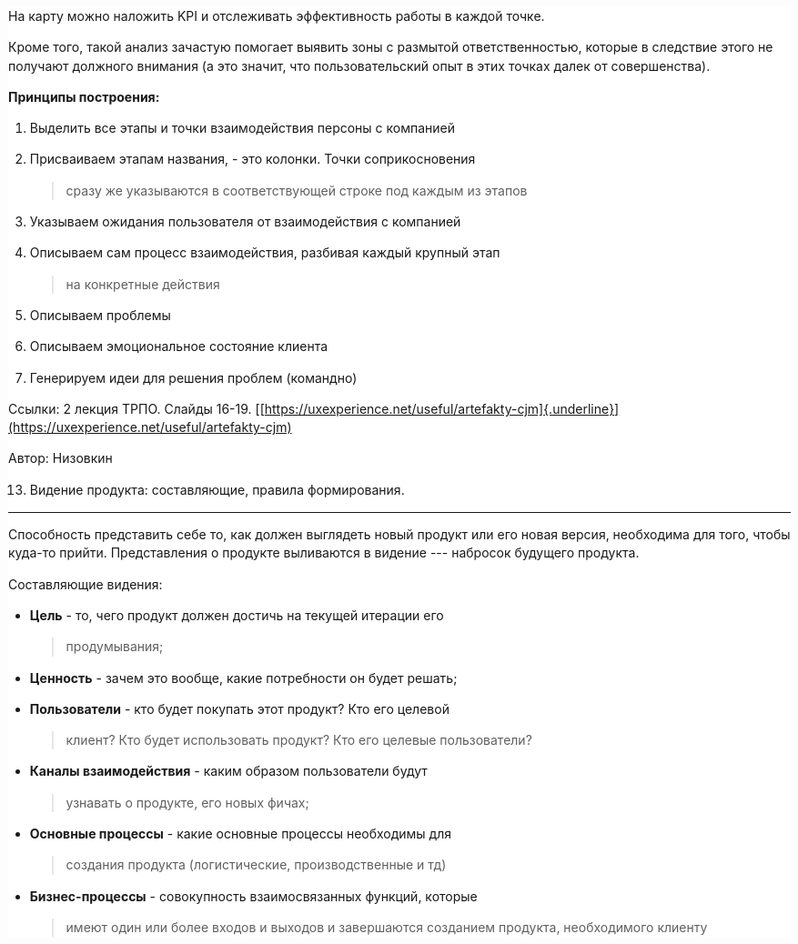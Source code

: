 На карту можно наложить KPI и отслеживать эффективность работы в каждой
точке.

Кроме того, такой анализ зачастую помогает выявить зоны с размытой
ответственностью, которые в следствие этого не получают должного
внимания (а это значит, что пользовательский опыт в этих точках далек от
совершенства).

**Принципы построения:**

1.  Выделить все этапы и точки взаимодействия персоны с компанией

2.  Присваиваем этапам названия, - это колонки. Точки соприкосновения
    > сразу же указываются в соответствующей строке под каждым из этапов

3.  Указываем ожидания пользователя от взаимодействия с компанией

4.  Описываем сам процесс взаимодействия, разбивая каждый крупный этап
    > на конкретные действия

5.  Описываем проблемы

6.  Описываем эмоциональное состояние клиента

7.  Генерируем идеи для решения проблем (командно)

Ссылки: 2 лекция ТРПО. Слайды 16-19.
[[https://uxexperience.net/useful/artefakty-cjm]{.underline}](https://uxexperience.net/useful/artefakty-cjm)

Автор: Низовкин

13. Видение продукта: составляющие, правила формирования.
---------------------------------------------------------

Способность представить себе то, как должен выглядеть новый продукт или
его новая версия, необходима для того, чтобы куда-то прийти.
Представления о продукте выливаются в видение --- набросок будущего
продукта.

Составляющие видения:

-   **Цель** - то, чего продукт должен достичь на текущей итерации его
    > продумывания;

-   **Ценность** - зачем это вообще, какие потребности он будет решать;

-   **Пользователи** - кто будет покупать этот продукт? Кто его целевой
    > клиент? Кто будет использовать продукт? Кто его целевые
    > пользователи?

-   **Каналы взаимодействия** - каким образом пользователи будут
    > узнавать о продукте, его новых фичах;

-   **Основные процессы** - какие основные процессы необходимы для
    > создания продукта (логистические, производственные и тд)

-   **Бизнес-процессы** - совокупность взаимосвязанных функций, которые
    > имеют один или более входов и выходов и завершаются созданием
    > продукта, необходимого клиенту
